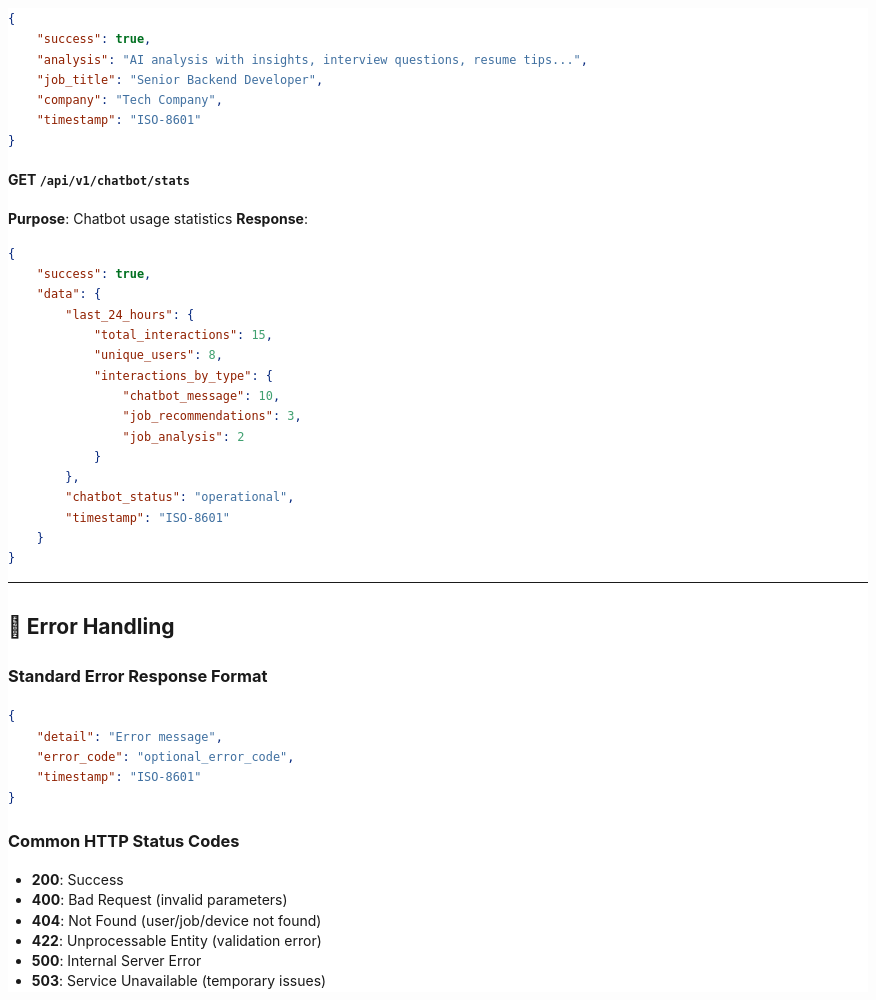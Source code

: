 ```json
{
    "success": true,
    "analysis": "AI analysis with insights, interview questions, resume tips...",
    "job_title": "Senior Backend Developer",
    "company": "Tech Company", 
    "timestamp": "ISO-8601"
}
```

#### GET `/api/v1/chatbot/stats`
**Purpose**: Chatbot usage statistics
**Response**:
```json
{
    "success": true,
    "data": {
        "last_24_hours": {
            "total_interactions": 15,
            "unique_users": 8,
            "interactions_by_type": {
                "chatbot_message": 10,
                "job_recommendations": 3,
                "job_analysis": 2
            }
        },
        "chatbot_status": "operational",
        "timestamp": "ISO-8601"
    }
}
```

---

## 🔧 Error Handling

### Standard Error Response Format
```json
{
    "detail": "Error message",
    "error_code": "optional_error_code",
    "timestamp": "ISO-8601"
}
```

### Common HTTP Status Codes
- **200**: Success
- **400**: Bad Request (invalid parameters)
- **404**: Not Found (user/job/device not found)
- **422**: Unprocessable Entity (validation error)
- **500**: Internal Server Error
- **503**: Service Unavailable (temporary issues)
